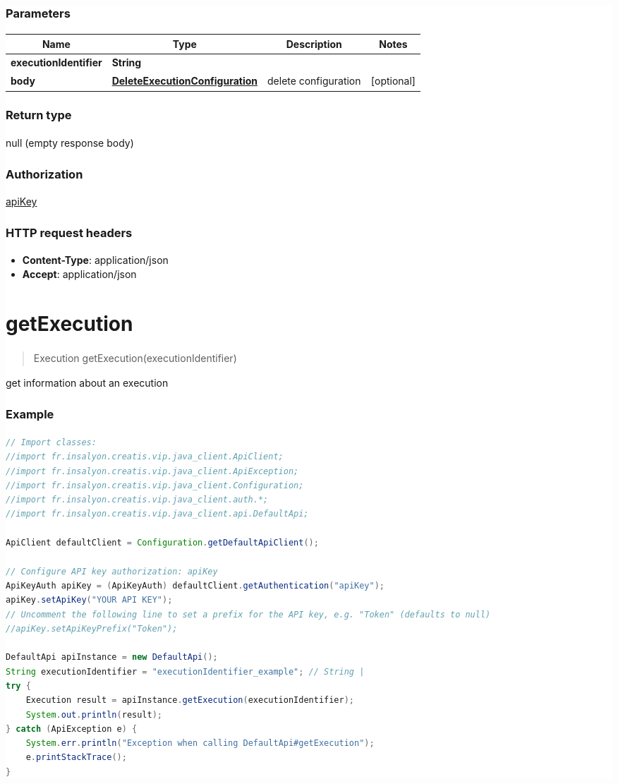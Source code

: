 ### Parameters

Name | Type | Description  | Notes
------------- | ------------- | ------------- | -------------
 **executionIdentifier** | **String**|  |
 **body** | [**DeleteExecutionConfiguration**](DeleteExecutionConfiguration.md)| delete configuration | [optional]

### Return type

null (empty response body)

### Authorization

[apiKey](../README.md#apiKey)

### HTTP request headers

 - **Content-Type**: application/json
 - **Accept**: application/json

<a name="getExecution"></a>
# **getExecution**
> Execution getExecution(executionIdentifier)



get information about an execution

### Example
```java
// Import classes:
//import fr.insalyon.creatis.vip.java_client.ApiClient;
//import fr.insalyon.creatis.vip.java_client.ApiException;
//import fr.insalyon.creatis.vip.java_client.Configuration;
//import fr.insalyon.creatis.vip.java_client.auth.*;
//import fr.insalyon.creatis.vip.java_client.api.DefaultApi;

ApiClient defaultClient = Configuration.getDefaultApiClient();

// Configure API key authorization: apiKey
ApiKeyAuth apiKey = (ApiKeyAuth) defaultClient.getAuthentication("apiKey");
apiKey.setApiKey("YOUR API KEY");
// Uncomment the following line to set a prefix for the API key, e.g. "Token" (defaults to null)
//apiKey.setApiKeyPrefix("Token");

DefaultApi apiInstance = new DefaultApi();
String executionIdentifier = "executionIdentifier_example"; // String | 
try {
    Execution result = apiInstance.getExecution(executionIdentifier);
    System.out.println(result);
} catch (ApiException e) {
    System.err.println("Exception when calling DefaultApi#getExecution");
    e.printStackTrace();
}
```
